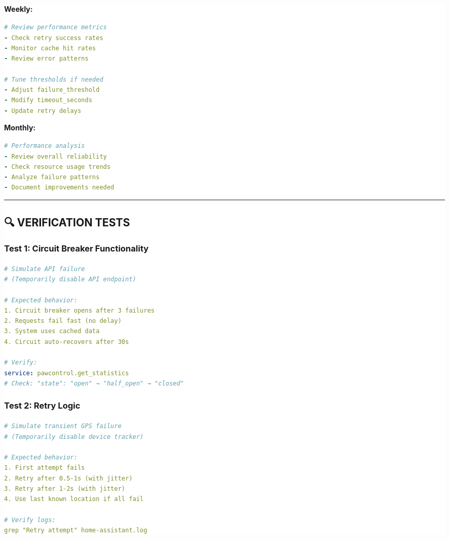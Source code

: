 **Weekly:**
```yaml
# Review performance metrics
- Check retry success rates
- Monitor cache hit rates
- Review error patterns

# Tune thresholds if needed
- Adjust failure_threshold
- Modify timeout_seconds
- Update retry delays
```

**Monthly:**
```yaml
# Performance analysis
- Review overall reliability
- Check resource usage trends
- Analyze failure patterns
- Document improvements needed
```

---

## 🔍 VERIFICATION TESTS

### Test 1: Circuit Breaker Functionality

```yaml
# Simulate API failure
# (Temporarily disable API endpoint)

# Expected behavior:
1. Circuit breaker opens after 3 failures
2. Requests fail fast (no delay)
3. System uses cached data
4. Circuit auto-recovers after 30s

# Verify:
service: pawcontrol.get_statistics
# Check: "state": "open" → "half_open" → "closed"
```

### Test 2: Retry Logic

```yaml
# Simulate transient GPS failure
# (Temporarily disable device tracker)

# Expected behavior:
1. First attempt fails
2. Retry after 0.5-1s (with jitter)
3. Retry after 1-2s (with jitter)
4. Use last known location if all fail

# Verify logs:
grep "Retry attempt" home-assistant.log
```
